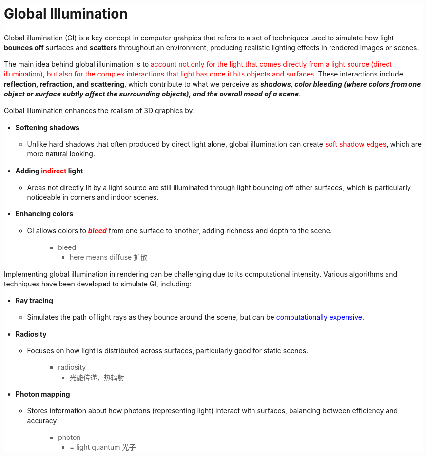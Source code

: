 # Global Illumination

Global illumination (GI) is a key concept in computer grahpics that refers to a set of techniques used to simulate how light **bounces off** surfaces and **scatters** throughout an environment, producing realistic lighting effects in rendered images or scenes.



The main idea behind global illunimation is to <font color=red>account not only for the light that comes directly from a light source (direct illumination), but also for the complex interactions that light has once it hits objects and surfaces</font>. These interactions include **reflection, refraction, and scattering**, which contribute to what we perceive as ***shadows, color bleeding (where colors from one object or surface subtly affect the surrounding objects), and the overall mood of a scene***.



Golbal illumination enhances the realism of 3D graphics by:

- **Softening shadows**

  - Unlike hard shadows that often produced by direct light alone, global illumination can create <font color=red>soft shadow edges</font>, which are more natural looking.

- **Adding <font color=red>indirect</font> light**

  - Areas not directly lit by a light source are still illuminated through light bouncing off other surfaces, which is particularly noticeable in corners and indoor scenes.

- **Enhancing colors**

  - GI allows colors to <font color=red>***bleed***</font> from one surface to another, adding richness and depth to the scene.

    > - bleed
    >   - here means diffuse 扩散



Implementing global illumination in rendering can be challenging due to its computational intensity. Various algorithms and techniques have been developed  to simulate GI, including:

- **Ray tracing**
    - Simulates the path of light rays as they bounce around the scene, but can be <font color=blue>computationally expensive</font>.

- **Radiosity**

    - Focuses on how light is distributed across surfaces, particularly good for static scenes.

        > - radiosity
        >     - 光能传递，热辐射

- **Photon mapping**

    - Stores information about how photons (representing light) interact with surfaces, balancing between efficiency and accuracy

        > - photon
        >     - = light quantum 光子

